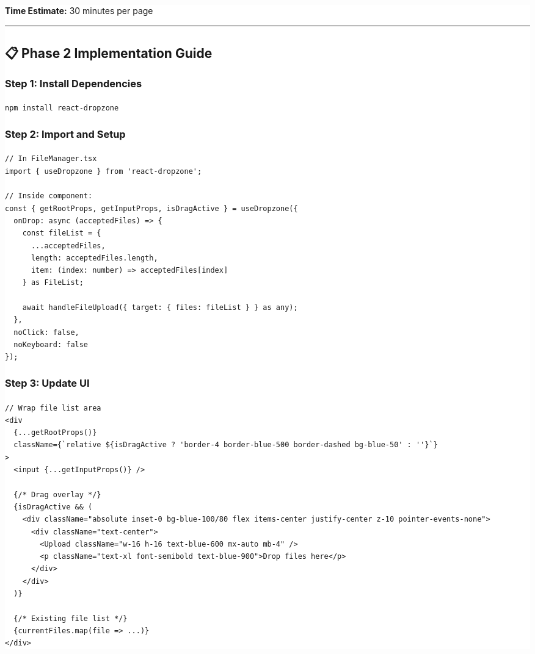 **Time Estimate:** 30 minutes per page

---

## 📋 Phase 2 Implementation Guide

### Step 1: Install Dependencies
```bash
npm install react-dropzone
```

### Step 2: Import and Setup

```tsx
// In FileManager.tsx
import { useDropzone } from 'react-dropzone';

// Inside component:
const { getRootProps, getInputProps, isDragActive } = useDropzone({
  onDrop: async (acceptedFiles) => {
    const fileList = {
      ...acceptedFiles,
      length: acceptedFiles.length,
      item: (index: number) => acceptedFiles[index]
    } as FileList;

    await handleFileUpload({ target: { files: fileList } } as any);
  },
  noClick: false,
  noKeyboard: false
});
```

### Step 3: Update UI

```tsx
// Wrap file list area
<div
  {...getRootProps()}
  className={`relative ${isDragActive ? 'border-4 border-blue-500 border-dashed bg-blue-50' : ''}`}
>
  <input {...getInputProps()} />

  {/* Drag overlay */}
  {isDragActive && (
    <div className="absolute inset-0 bg-blue-100/80 flex items-center justify-center z-10 pointer-events-none">
      <div className="text-center">
        <Upload className="w-16 h-16 text-blue-600 mx-auto mb-4" />
        <p className="text-xl font-semibold text-blue-900">Drop files here</p>
      </div>
    </div>
  )}

  {/* Existing file list */}
  {currentFiles.map(file => ...)}
</div>
```
